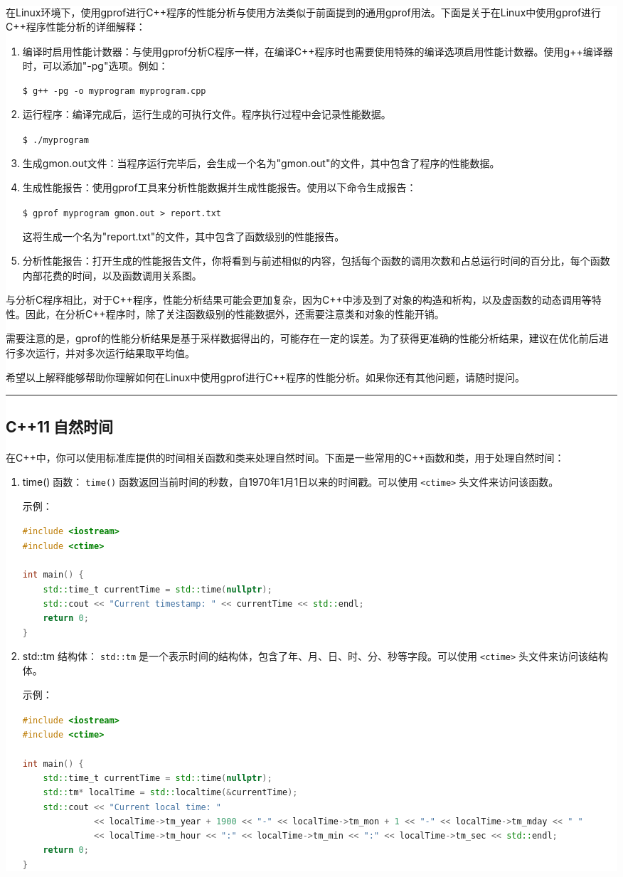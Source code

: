 在Linux环境下，使用gprof进行C++程序的性能分析与使用方法类似于前面提到的通用gprof用法。下面是关于在Linux中使用gprof进行C++程序性能分析的详细解释：

1. 编译时启用性能计数器：与使用gprof分析C程序一样，在编译C++程序时也需要使用特殊的编译选项启用性能计数器。使用g++编译器时，可以添加"-pg"选项。例如：

   ```
   $ g++ -pg -o myprogram myprogram.cpp
   ```

2. 运行程序：编译完成后，运行生成的可执行文件。程序执行过程中会记录性能数据。

   ```
   $ ./myprogram
   ```

3. 生成gmon.out文件：当程序运行完毕后，会生成一个名为"gmon.out"的文件，其中包含了程序的性能数据。

4. 生成性能报告：使用gprof工具来分析性能数据并生成性能报告。使用以下命令生成报告：

   ```
   $ gprof myprogram gmon.out > report.txt
   ```

   这将生成一个名为"report.txt"的文件，其中包含了函数级别的性能报告。

5. 分析性能报告：打开生成的性能报告文件，你将看到与前述相似的内容，包括每个函数的调用次数和占总运行时间的百分比，每个函数内部花费的时间，以及函数调用关系图。

与分析C程序相比，对于C++程序，性能分析结果可能会更加复杂，因为C++中涉及到了对象的构造和析构，以及虚函数的动态调用等特性。因此，在分析C++程序时，除了关注函数级别的性能数据外，还需要注意类和对象的性能开销。

需要注意的是，gprof的性能分析结果是基于采样数据得出的，可能存在一定的误差。为了获得更准确的性能分析结果，建议在优化前后进行多次运行，并对多次运行结果取平均值。

希望以上解释能够帮助你理解如何在Linux中使用gprof进行C++程序的性能分析。如果你还有其他问题，请随时提问。

---

## C++11 自然时间

在C++中，你可以使用标准库提供的时间相关函数和类来处理自然时间。下面是一些常用的C++函数和类，用于处理自然时间：

1. time() 函数：
   `time()` 函数返回当前时间的秒数，自1970年1月1日以来的时间戳。可以使用 `<ctime>` 头文件来访问该函数。

   示例：
   ```cpp
   #include <iostream>
   #include <ctime>

   int main() {
       std::time_t currentTime = std::time(nullptr);
       std::cout << "Current timestamp: " << currentTime << std::endl;
       return 0;
   }
   ```

2. std::tm 结构体：
   `std::tm` 是一个表示时间的结构体，包含了年、月、日、时、分、秒等字段。可以使用 `<ctime>` 头文件来访问该结构体。

   示例：
   ```cpp
   #include <iostream>
   #include <ctime>

   int main() {
       std::time_t currentTime = std::time(nullptr);
       std::tm* localTime = std::localtime(&currentTime);
       std::cout << "Current local time: "
                 << localTime->tm_year + 1900 << "-" << localTime->tm_mon + 1 << "-" << localTime->tm_mday << " "
                 << localTime->tm_hour << ":" << localTime->tm_min << ":" << localTime->tm_sec << std::endl;
       return 0;
   }
   ```